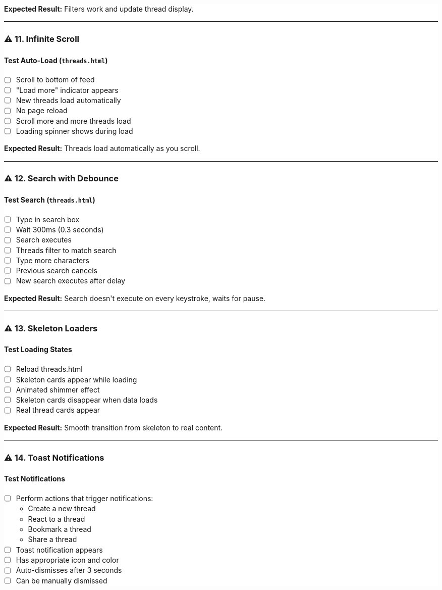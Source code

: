 **Expected Result:** Filters work and update thread display.

---

### ⚠️ 11. Infinite Scroll

#### Test Auto-Load (`threads.html`)
- [ ] Scroll to bottom of feed
- [ ] "Load more" indicator appears
- [ ] New threads load automatically
- [ ] No page reload
- [ ] Scroll more and more threads load
- [ ] Loading spinner shows during load

**Expected Result:** Threads load automatically as you scroll.

---

### ⚠️ 12. Search with Debounce

#### Test Search (`threads.html`)
- [ ] Type in search box
- [ ] Wait 300ms (0.3 seconds)
- [ ] Search executes
- [ ] Threads filter to match search
- [ ] Type more characters
- [ ] Previous search cancels
- [ ] New search executes after delay

**Expected Result:** Search doesn't execute on every keystroke, waits for pause.

---

### ⚠️ 13. Skeleton Loaders

#### Test Loading States
- [ ] Reload threads.html
- [ ] Skeleton cards appear while loading
- [ ] Animated shimmer effect
- [ ] Skeleton cards disappear when data loads
- [ ] Real thread cards appear

**Expected Result:** Smooth transition from skeleton to real content.

---

### ⚠️ 14. Toast Notifications

#### Test Notifications
- [ ] Perform actions that trigger notifications:
  - Create a new thread
  - React to a thread
  - Bookmark a thread
  - Share a thread
- [ ] Toast notification appears
- [ ] Has appropriate icon and color
- [ ] Auto-dismisses after 3 seconds
- [ ] Can be manually dismissed
